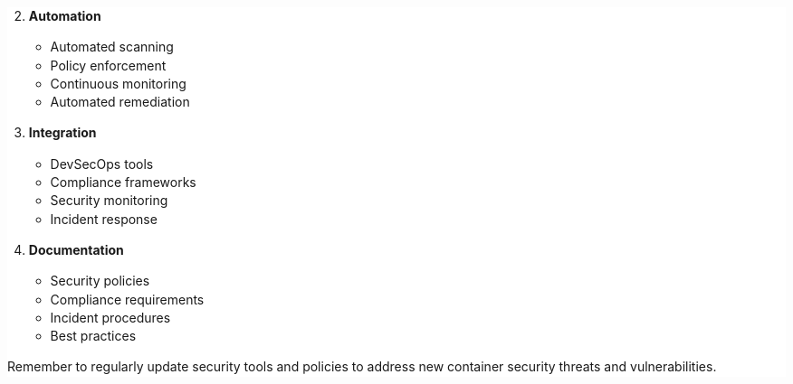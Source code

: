 2. **Automation**
   - Automated scanning
   - Policy enforcement
   - Continuous monitoring
   - Automated remediation

3. **Integration**
   - DevSecOps tools
   - Compliance frameworks
   - Security monitoring
   - Incident response

4. **Documentation**
   - Security policies
   - Compliance requirements
   - Incident procedures
   - Best practices

Remember to regularly update security tools and policies to address new container security threats and vulnerabilities.